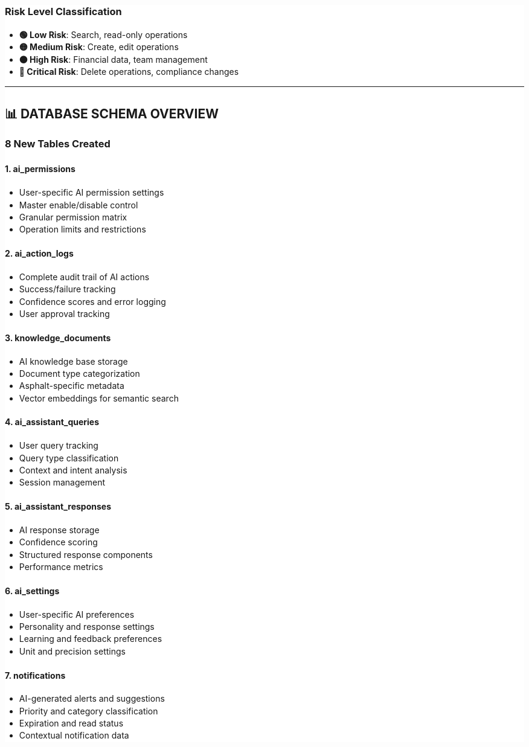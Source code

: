 ### **Risk Level Classification**
- **🟢 Low Risk**: Search, read-only operations
- **🟡 Medium Risk**: Create, edit operations
- **🟠 High Risk**: Financial data, team management
- **🔴 Critical Risk**: Delete operations, compliance changes

---

## 📊 **DATABASE SCHEMA OVERVIEW**

### **8 New Tables Created**

#### **1. ai_permissions**
- User-specific AI permission settings
- Master enable/disable control
- Granular permission matrix
- Operation limits and restrictions

#### **2. ai_action_logs**
- Complete audit trail of AI actions
- Success/failure tracking
- Confidence scores and error logging
- User approval tracking

#### **3. knowledge_documents**
- AI knowledge base storage
- Document type categorization
- Asphalt-specific metadata
- Vector embeddings for semantic search

#### **4. ai_assistant_queries**
- User query tracking
- Query type classification
- Context and intent analysis
- Session management

#### **5. ai_assistant_responses**
- AI response storage
- Confidence scoring
- Structured response components
- Performance metrics

#### **6. ai_settings**
- User-specific AI preferences
- Personality and response settings
- Learning and feedback preferences
- Unit and precision settings

#### **7. notifications**
- AI-generated alerts and suggestions
- Priority and category classification
- Expiration and read status
- Contextual notification data
